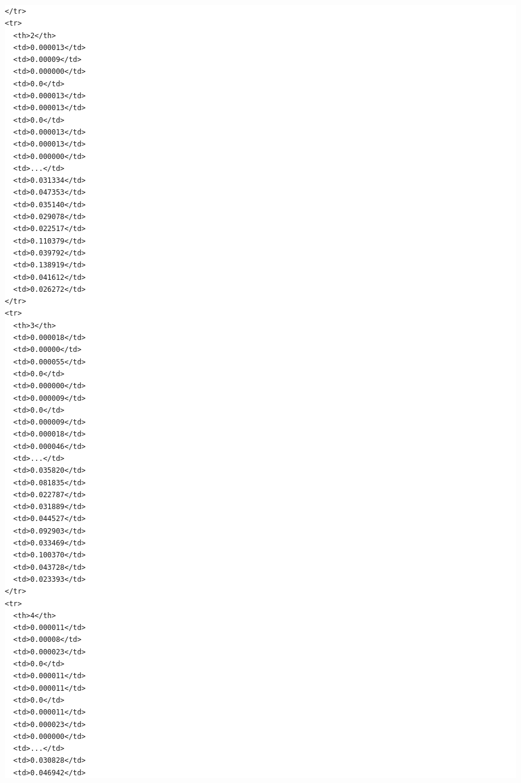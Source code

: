     </tr>
    <tr>
      <th>2</th>
      <td>0.000013</td>
      <td>0.00009</td>
      <td>0.000000</td>
      <td>0.0</td>
      <td>0.000013</td>
      <td>0.000013</td>
      <td>0.0</td>
      <td>0.000013</td>
      <td>0.000013</td>
      <td>0.000000</td>
      <td>...</td>
      <td>0.031334</td>
      <td>0.047353</td>
      <td>0.035140</td>
      <td>0.029078</td>
      <td>0.022517</td>
      <td>0.110379</td>
      <td>0.039792</td>
      <td>0.138919</td>
      <td>0.041612</td>
      <td>0.026272</td>
    </tr>
    <tr>
      <th>3</th>
      <td>0.000018</td>
      <td>0.00000</td>
      <td>0.000055</td>
      <td>0.0</td>
      <td>0.000000</td>
      <td>0.000009</td>
      <td>0.0</td>
      <td>0.000009</td>
      <td>0.000018</td>
      <td>0.000046</td>
      <td>...</td>
      <td>0.035820</td>
      <td>0.081835</td>
      <td>0.022787</td>
      <td>0.031889</td>
      <td>0.044527</td>
      <td>0.092903</td>
      <td>0.033469</td>
      <td>0.100370</td>
      <td>0.043728</td>
      <td>0.023393</td>
    </tr>
    <tr>
      <th>4</th>
      <td>0.000011</td>
      <td>0.00008</td>
      <td>0.000023</td>
      <td>0.0</td>
      <td>0.000011</td>
      <td>0.000011</td>
      <td>0.0</td>
      <td>0.000011</td>
      <td>0.000023</td>
      <td>0.000000</td>
      <td>...</td>
      <td>0.030828</td>
      <td>0.046942</td>